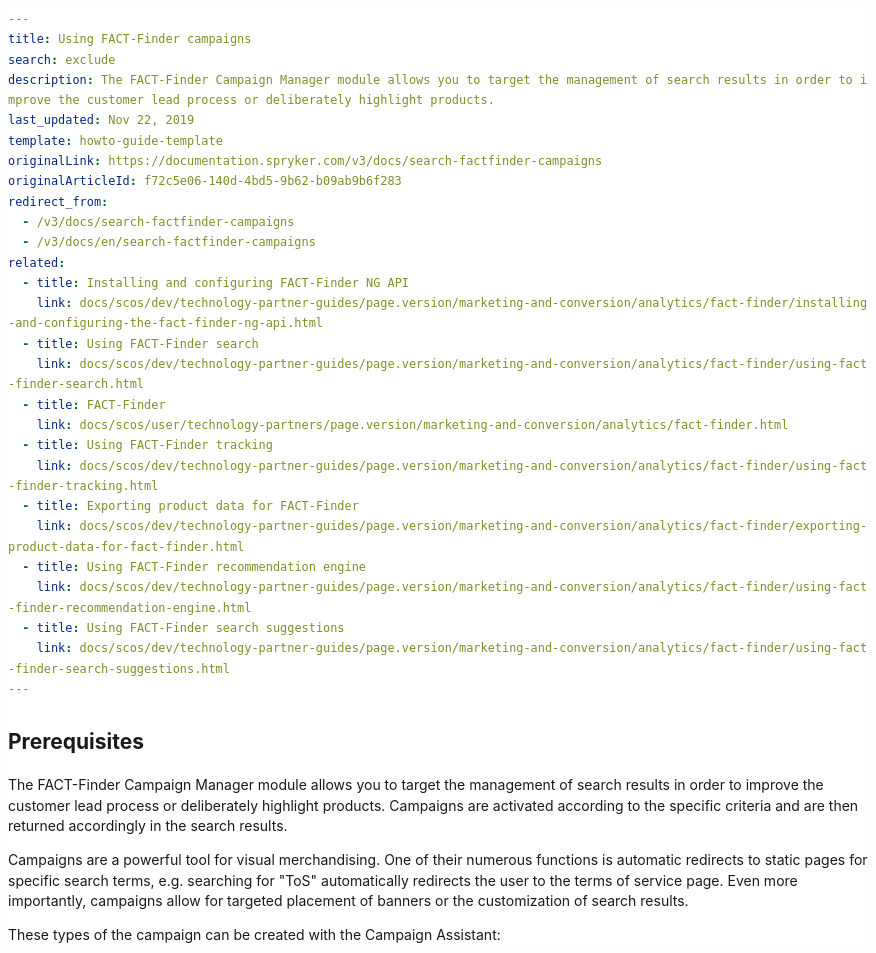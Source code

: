 ```yaml
---
title: Using FACT-Finder campaigns
search: exclude
description: The FACT-Finder Campaign Manager module allows you to target the management of search results in order to improve the customer lead process or deliberately highlight products.
last_updated: Nov 22, 2019
template: howto-guide-template
originalLink: https://documentation.spryker.com/v3/docs/search-factfinder-campaigns
originalArticleId: f72c5e06-140d-4bd5-9b62-b09ab9b6f283
redirect_from:
  - /v3/docs/search-factfinder-campaigns
  - /v3/docs/en/search-factfinder-campaigns
related:
  - title: Installing and configuring FACT-Finder NG API
    link: docs/scos/dev/technology-partner-guides/page.version/marketing-and-conversion/analytics/fact-finder/installing-and-configuring-the-fact-finder-ng-api.html
  - title: Using FACT-Finder search
    link: docs/scos/dev/technology-partner-guides/page.version/marketing-and-conversion/analytics/fact-finder/using-fact-finder-search.html
  - title: FACT-Finder
    link: docs/scos/user/technology-partners/page.version/marketing-and-conversion/analytics/fact-finder.html
  - title: Using FACT-Finder tracking
    link: docs/scos/dev/technology-partner-guides/page.version/marketing-and-conversion/analytics/fact-finder/using-fact-finder-tracking.html
  - title: Exporting product data for FACT-Finder
    link: docs/scos/dev/technology-partner-guides/page.version/marketing-and-conversion/analytics/fact-finder/exporting-product-data-for-fact-finder.html
  - title: Using FACT-Finder recommendation engine
    link: docs/scos/dev/technology-partner-guides/page.version/marketing-and-conversion/analytics/fact-finder/using-fact-finder-recommendation-engine.html
  - title: Using FACT-Finder search suggestions
    link: docs/scos/dev/technology-partner-guides/page.version/marketing-and-conversion/analytics/fact-finder/using-fact-finder-search-suggestions.html
---
```


## Prerequisites

The FACT-Finder Campaign Manager module allows you to target the management of search results in order to improve the customer lead process or deliberately highlight products.
Campaigns are activated according to the specific criteria and are then returned accordingly in the search results.

Campaigns are a powerful tool for visual merchandising. One of their numerous functions is automatic redirects to static pages for specific search terms, e.g. searching for "ToS" automatically redirects the user to the terms of service page. Even more importantly, campaigns allow for targeted placement of banners or the customization of search results.

These types of the campaign can be created with the Campaign Assistant:
